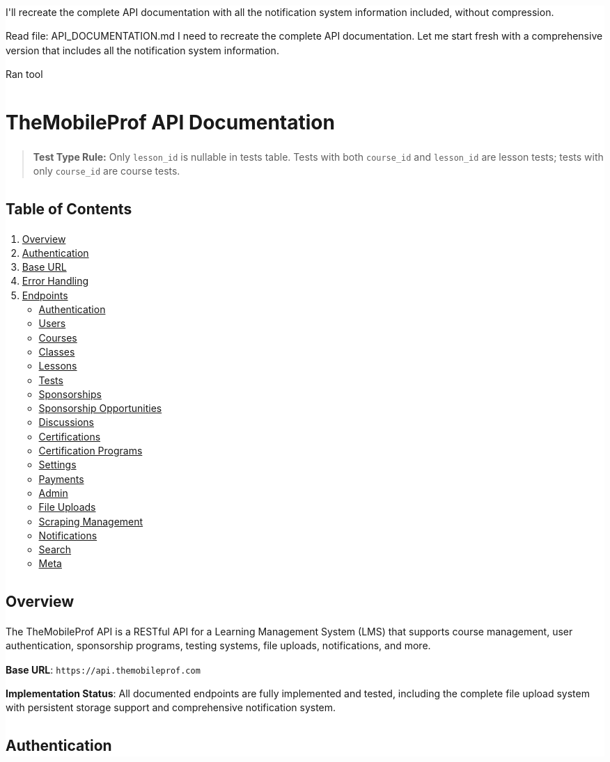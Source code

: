 I'll recreate the complete API documentation with all the notification system information included, without compression.

Read file: API_DOCUMENTATION.md
I need to recreate the complete API documentation. Let me start fresh with a comprehensive version that includes all the notification system information.

Ran tool
# TheMobileProf API Documentation

> **Test Type Rule:** Only `lesson_id` is nullable in tests table. Tests with both `course_id` and `lesson_id` are lesson tests; tests with only `course_id` are course tests.

## Table of Contents
1. [Overview](#overview)
2. [Authentication](#authentication)
3. [Base URL](#base-url)
4. [Error Handling](#error-handling)
5. [Endpoints](#endpoints)
   - [Authentication](#authentication-endpoints)
   - [Users](#users-endpoints)
   - [Courses](#courses-endpoints)
   - [Classes](#classes-endpoints)
   - [Lessons](#lessons-endpoints)
   - [Tests](#tests-endpoints)
   - [Sponsorships](#sponsorships-endpoints)
   - [Sponsorship Opportunities](#sponsorship-opportunities-endpoints)
   - [Discussions](#discussions-endpoints)
   - [Certifications](#certifications-endpoints)
   - [Certification Programs](#certification-programs-endpoints)
   - [Settings](#settings-endpoints)
   - [Payments](#payments-endpoints)
   - [Admin](#admin-endpoints)
   - [File Uploads](#file-upload-endpoints)
   - [Scraping Management](#scraping-management)
   - [Notifications](#notifications-endpoints)
   - [Search](#search-endpoints)
   - [Meta](#meta-endpoints)

## Overview

The TheMobileProf API is a RESTful API for a Learning Management System (LMS) that supports course management, user authentication, sponsorship programs, testing systems, file uploads, notifications, and more.

**Base URL**: `https://api.themobileprof.com`

**Implementation Status**: All documented endpoints are fully implemented and tested, including the complete file upload system with persistent storage support and comprehensive notification system.

## Authentication
